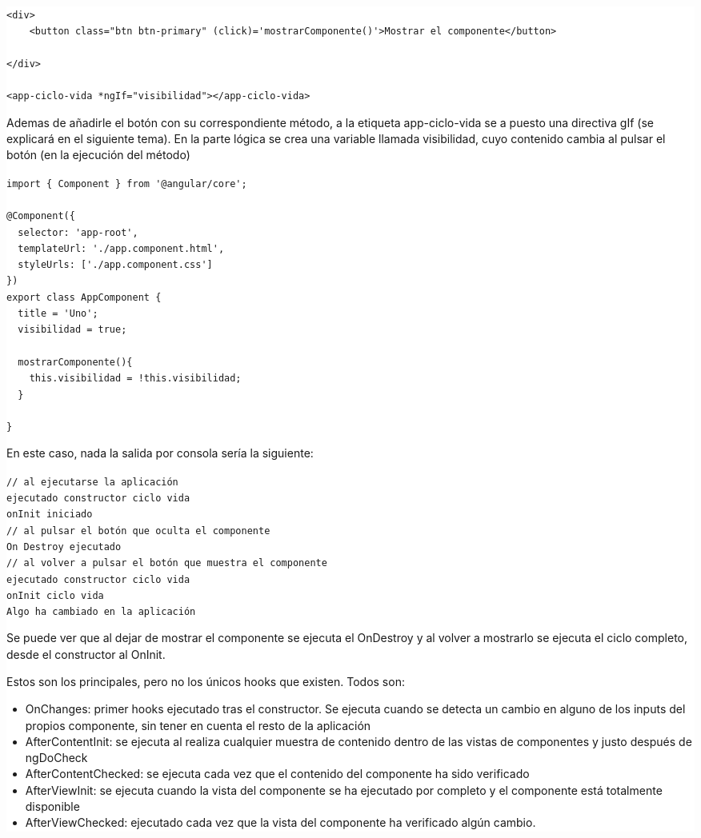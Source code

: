 ````
<div>
	<button class="btn btn-primary" (click)='mostrarComponente()'>Mostrar el componente</button>

</div>

<app-ciclo-vida *ngIf="visibilidad"></app-ciclo-vida>
````

Ademas de añadirle el botón con su correspondiente método, a la etiqueta app-ciclo-vida se a puesto una directiva gIf (se explicará en el siguiente tema). En la parte lógica se crea una variable llamada visibilidad, cuyo contenido cambia al pulsar el botón (en la ejecución del método)

````
import { Component } from '@angular/core';

@Component({
  selector: 'app-root',
  templateUrl: './app.component.html',
  styleUrls: ['./app.component.css']
})
export class AppComponent {
  title = 'Uno';
  visibilidad = true;

  mostrarComponente(){
    this.visibilidad = !this.visibilidad;
  }

}
````

En este caso, nada la salida por consola sería la siguiente:

````
// al ejecutarse la aplicación
ejecutado constructor ciclo vida
onInit iniciado
// al pulsar el botón que oculta el componente
On Destroy ejecutado
// al volver a pulsar el botón que muestra el componente
ejecutado constructor ciclo vida
onInit ciclo vida
Algo ha cambiado en la aplicación
````

Se puede ver que al dejar de mostrar el componente se ejecuta el OnDestroy y al volver a mostrarlo se ejecuta el ciclo completo, desde el constructor al OnInit.

Estos son los principales, pero no los únicos hooks que existen. Todos son:

- OnChanges: primer hooks ejecutado tras el constructor. Se ejecuta cuando se detecta un cambio en alguno de los inputs del propios componente, sin tener en cuenta el resto de la aplicación
- AfterContentInit: se ejecuta al realiza cualquier muestra de contenido dentro de las vistas de componentes y justo después de ngDoCheck
- AfterContentChecked: se ejecuta cada vez que el contenido del componente ha sido verificado
- AfterViewInit: se ejecuta cuando la vista del componente se ha ejecutado por completo y el componente está totalmente disponible
- AfterViewChecked: ejecutado cada vez que la vista del componente ha verificado algún cambio. 
